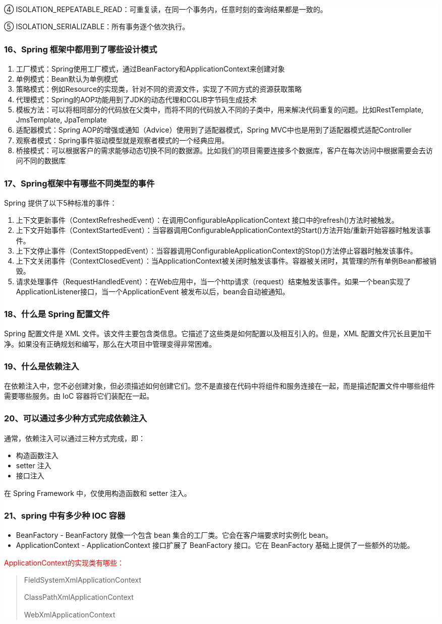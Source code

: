 ④ ISOLATION_REPEATABLE_READ：可重复读，在同一个事务内，任意时刻的查询结果都是一致的。

⑤ ISOLATION_SERIALIZABLE：所有事务逐个依次执行。

### 16、Spring 框架中都用到了哪些设计模式

1. 工厂模式：Spring使用工厂模式，通过BeanFactory和ApplicationContext来创建对象
2. 单例模式：Bean默认为单例模式
3. 策略模式：例如Resource的实现类，针对不同的资源文件，实现了不同方式的资源获取策略
4. 代理模式：Spring的AOP功能用到了JDK的动态代理和CGLIB字节码生成技术
5. 模板方法：可以将相同部分的代码放在父类中，而将不同的代码放入不同的子类中，用来解决代码重复的问题。比如RestTemplate, JmsTemplate, JpaTemplate
6. 适配器模式：Spring AOP的增强或通知（Advice）使用到了适配器模式，Spring MVC中也是用到了适配器模式适配Controller
7. 观察者模式：Spring事件驱动模型就是观察者模式的一个经典应用。
8. 桥接模式：可以根据客户的需求能够动态切换不同的数据源。比如我们的项目需要连接多个数据库，客户在每次访问中根据需要会去访问不同的数据库

### 17、Spring框架中有哪些不同类型的事件

Spring 提供了以下5种标准的事件：

1. 上下文更新事件（ContextRefreshedEvent）：在调用ConfigurableApplicationContext 接口中的refresh()方法时被触发。
2. 上下文开始事件（ContextStartedEvent）：当容器调用ConfigurableApplicationContext的Start()方法开始/重新开始容器时触发该事件。
3. 上下文停止事件（ContextStoppedEvent）：当容器调用ConfigurableApplicationContext的Stop()方法停止容器时触发该事件。
4. 上下文关闭事件（ContextClosedEvent）：当ApplicationContext被关闭时触发该事件。容器被关闭时，其管理的所有单例Bean都被销毁。
5. 请求处理事件（RequestHandledEvent）：在Web应用中，当一个http请求（request）结束触发该事件。如果一个bean实现了ApplicationListener接口，当一个ApplicationEvent 被发布以后，bean会自动被通知。

### 18、什么是 Spring 配置文件

Spring 配置文件是 XML 文件。该文件主要包含类信息。它描述了这些类是如何配置以及相互引入的。但是，XML 配置文件冗长且更加干净。如果没有正确规划和编写，那么在大项目中管理变得非常困难。

### 19、什么是依赖注入

在依赖注入中，您不必创建对象，但必须描述如何创建它们。您不是直接在代码中将组件和服务连接在一起，而是描述配置文件中哪些组件需要哪些服务。由 IoC 容器将它们装配在一起。

### 20、可以通过多少种方式完成依赖注入

通常，依赖注入可以通过三种方式完成，即：

- 构造函数注入
- setter 注入
- 接口注入

在 Spring Framework 中，仅使用构造函数和 setter 注入。

### 21、spring 中有多少种 IOC 容器

- BeanFactory - BeanFactory 就像一个包含 bean 集合的工厂类。它会在客户端要求时实例化 bean。
- ApplicationContext - ApplicationContext 接口扩展了 BeanFactory 接口。它在 BeanFactory 基础上提供了一些额外的功能。

<span style="color:red">ApplicationContext的实现类有哪些：</span>

> FieldSystemXmlApplicationContext
>
> ClassPathXmlApplicationContext
>
> WebXmlApplicationContext
